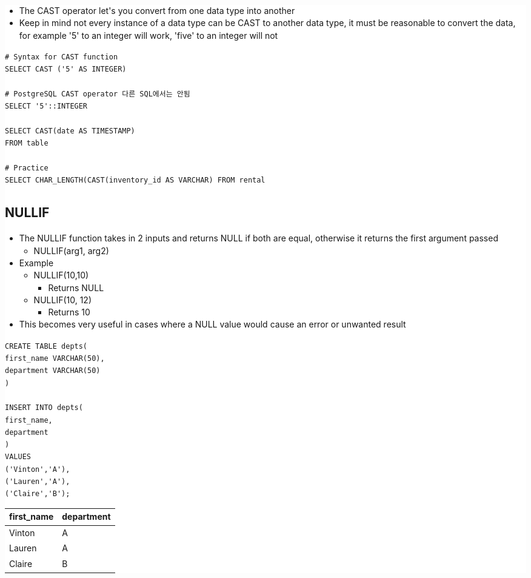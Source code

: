 - The CAST operator let's you convert from one data type into another
- Keep in mind not every instance of a data type can be CAST to another data type, it must be reasonable to convert the data, for example '5' to an integer will work, 'five' to an integer will not

```postgresql
# Syntax for CAST function
SELECT CAST ('5' AS INTEGER)

# PostgreSQL CAST operator 다른 SQL에서는 안됨
SELECT '5'::INTEGER

SELECT CAST(date AS TIMESTAMP)
FROM table

# Practice
SELECT CHAR_LENGTH(CAST(inventory_id AS VARCHAR) FROM rental

```     

## NULLIF

- The NULLIF function takes in 2 inputs and returns NULL if both are equal, otherwise it returns the first argument passed
	- NULLIF(arg1, arg2)
- Example
	- NULLIF(10,10)
		- Returns NULL
	- NULLIF(10, 12)
		- Returns 10
- This becomes very useful in cases where a NULL value would cause an error or unwanted result

```postgresql
CREATE TABLE depts(
first_name VARCHAR(50),
department VARCHAR(50)
)

INSERT INTO depts(
first_name,
department
)
VALUES
('Vinton','A'),
('Lauren','A'),
('Claire','B');

```

| first_name | department |
| ---------- | ---------- |
| Vinton     | A          |
| Lauren     | A          |
| Claire     | B          |
